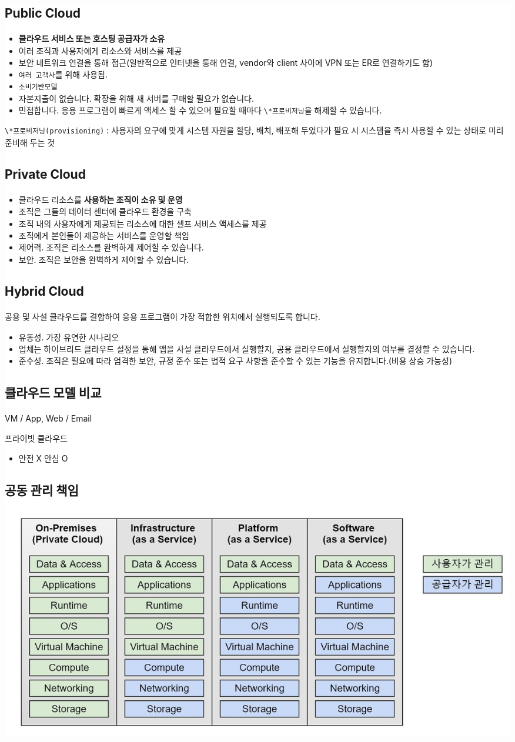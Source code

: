 ## Public Cloud

- **클라우드 서비스 또는 호스팅 공급자가 소유**
- 여러 조직과 사용자에게 리소스와 서비스를 제공
- 보안 네트워크 연결을 통해 접근(일반적으로 인터넷을 통해 연결, vendor와 client 사이에 VPN 또는 ER로 연결하기도 함)
- `여러 고객사`를 위해 사용됨.
- `소비기반모델`
- 자본지출이 없습니다. 확장을 위해 새 서버를 구매할 필요가 없습니다.
- 민첩합니다. 응용 프로그램이 빠르게 액세스 할 수 있으며 필요할 때마다 `\*프로비저닝`을 해제할 수 있습니다.  

`\*프로비저닝(provisioning)` : 사용자의 요구에 맞게 시스템 자원을 할당, 배치, 배포해 두었다가 필요 시 시스템을 즉시 사용할 수 있는 상태로 미리 준비해 두는 것

## Private Cloud

- 클라우드 리소스를 **사용하는 조직이 소유 및 운영**
- 조직은 그들의 데이터 센터에 클라우드 환경을 구축
- 조직 내의 사용자에게 제공되는 리소스에 대한 셀프 서비스 액세스를 제공
- 조직에게 본인들이 제공하는 서비스를 운영할 책임
- 제어력. 조직은 리소스를 완벽하게 제어할 수 있습니다.
- 보안. 조직은 보안을 완벽하게 제어할 수 있습니다.

## Hybrid Cloud

공용 및 사설 클라우드를 결합하여 응용 프로그램이 가장 적합한 위치에서 실행되도록 합니다.  

- 유동성. 가장 유연한 시나리오
- 업체는 하이브리드 클라우드 설정을 통해 앱을 사설 클라우드에서 실행할지, 공용 클라우드에서 실행할지의 여부를 결정할 수 있습니다.
- 준수성. 조직은 필요에 따라 엄격한 보안, 규정 준수 또는 법적 요구 사항을 준수할 수 있는 기능을 유지합니다.(비용 상승 가능성)

## 클라우드 모델 비교




VM / App, Web / Email


프라이빗 클라우드
- 안전 X 안심 O

## 공동 관리 책임

![azure-0-0](/assets/images/webinar/azure-0-0.jpg)  
